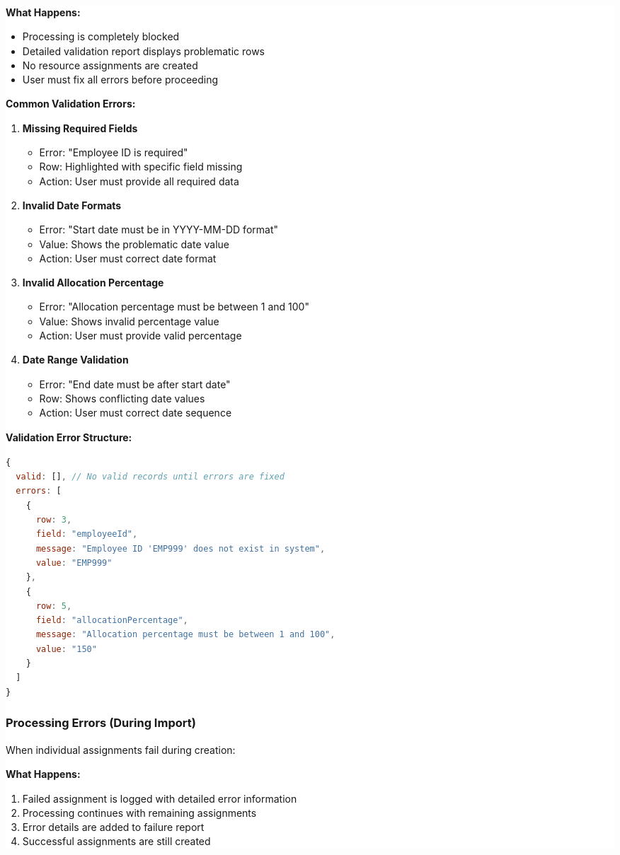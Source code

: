 **What Happens:**
- Processing is completely blocked
- Detailed validation report displays problematic rows
- No resource assignments are created
- User must fix all errors before proceeding

**Common Validation Errors:**
1. **Missing Required Fields**
   - Error: "Employee ID is required"
   - Row: Highlighted with specific field missing
   - Action: User must provide all required data

2. **Invalid Date Formats**
   - Error: "Start date must be in YYYY-MM-DD format"
   - Value: Shows the problematic date value
   - Action: User must correct date format

3. **Invalid Allocation Percentage**
   - Error: "Allocation percentage must be between 1 and 100"
   - Value: Shows invalid percentage value
   - Action: User must provide valid percentage

4. **Date Range Validation**
   - Error: "End date must be after start date"
   - Row: Shows conflicting date values
   - Action: User must correct date sequence

**Validation Error Structure:**
```javascript
{
  valid: [], // No valid records until errors are fixed
  errors: [
    {
      row: 3,
      field: "employeeId", 
      message: "Employee ID 'EMP999' does not exist in system",
      value: "EMP999"
    },
    {
      row: 5,
      field: "allocationPercentage",
      message: "Allocation percentage must be between 1 and 100", 
      value: "150"
    }
  ]
}
```

### Processing Errors (During Import)
When individual assignments fail during creation:

**What Happens:**
1. Failed assignment is logged with detailed error information
2. Processing continues with remaining assignments
3. Error details are added to failure report
4. Successful assignments are still created
